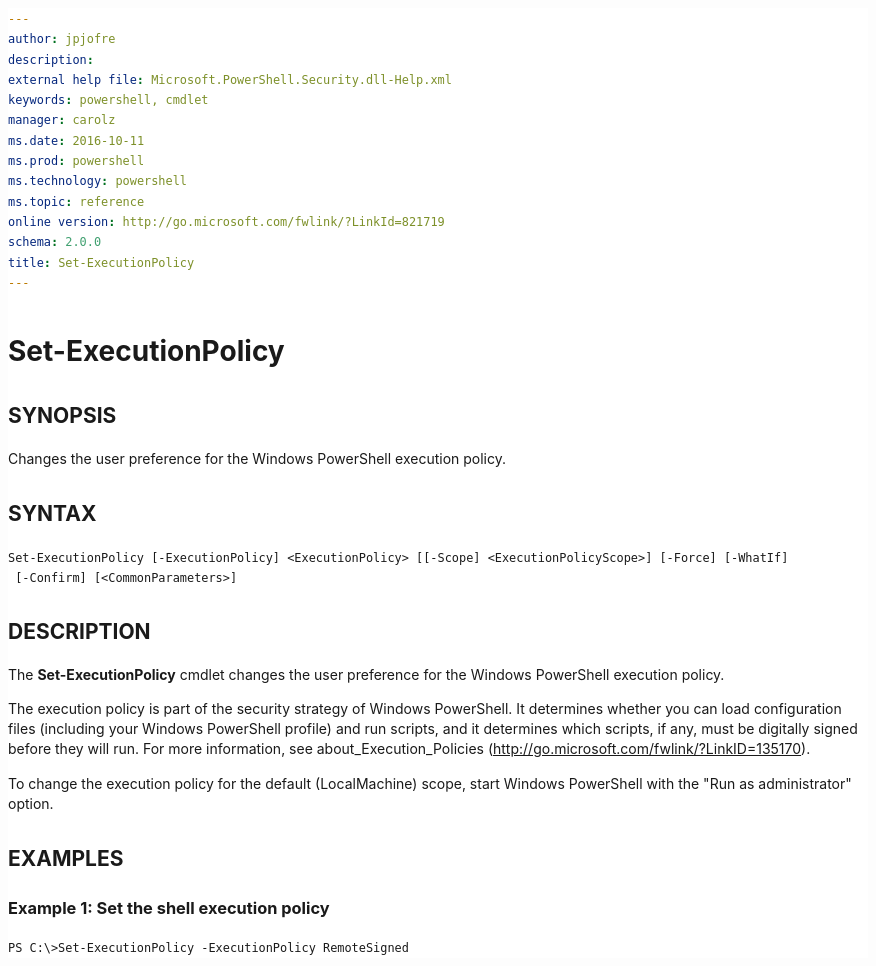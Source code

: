 ```yaml
---
author: jpjofre
description: 
external help file: Microsoft.PowerShell.Security.dll-Help.xml
keywords: powershell, cmdlet
manager: carolz
ms.date: 2016-10-11
ms.prod: powershell
ms.technology: powershell
ms.topic: reference
online version: http://go.microsoft.com/fwlink/?LinkId=821719
schema: 2.0.0
title: Set-ExecutionPolicy
---
```


# Set-ExecutionPolicy

## SYNOPSIS
Changes the user preference for the Windows PowerShell execution policy.

## SYNTAX

```
Set-ExecutionPolicy [-ExecutionPolicy] <ExecutionPolicy> [[-Scope] <ExecutionPolicyScope>] [-Force] [-WhatIf]
 [-Confirm] [<CommonParameters>]
```

## DESCRIPTION
The **Set-ExecutionPolicy** cmdlet changes the user preference for the Windows PowerShell execution policy.

The execution policy is part of the security strategy of Windows PowerShell.
It determines whether you can load configuration files (including your Windows PowerShell profile) and run scripts, and it determines which scripts, if any, must be digitally signed before they will run.
For more information, see about_Execution_Policies (http://go.microsoft.com/fwlink/?LinkID=135170).

To change the execution policy for the default (LocalMachine) scope, start Windows PowerShell with the "Run as administrator" option.

## EXAMPLES

### Example 1: Set the shell execution policy
```
PS C:\>Set-ExecutionPolicy -ExecutionPolicy RemoteSigned
```
